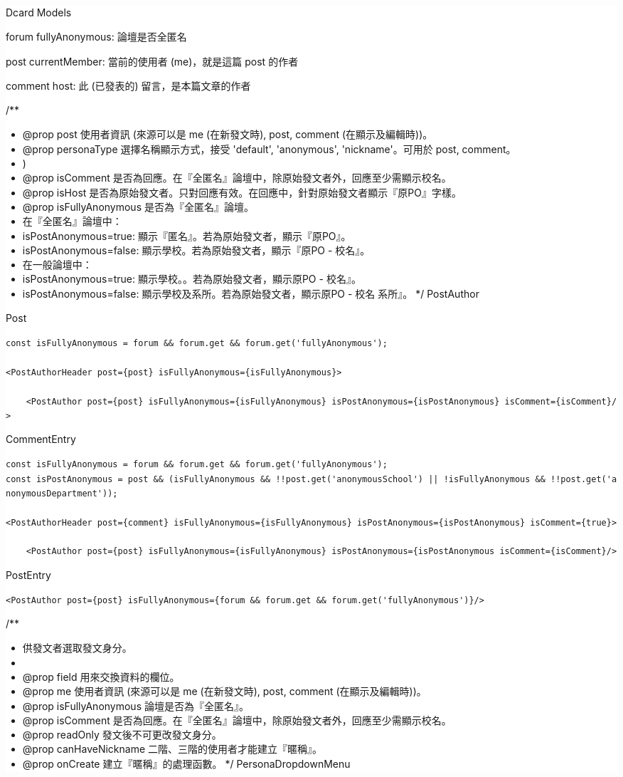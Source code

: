 Dcard Models

forum
	fullyAnonymous: 論壇是否全匿名


post
	currentMember: 當前的使用者 (me)，就是這篇 post 的作者


comment
	host: 此 (已發表的) 留言，是本篇文章的作者



/**
 * @prop post 使用者資訊 (來源可以是 me (在新發文時), post, comment (在顯示及編輯時))。
 * @prop personaType 選擇名稱顯示方式，接受 'default', 'anonymous', 'nickname'。可用於 post, comment。
 *  )
 * @prop isComment 是否為回應。在『全匿名』論壇中，除原始發文者外，回應至少需顯示校名。
 * @prop isHost 是否為原始發文者。只對回應有效。在回應中，針對原始發文者顯示『原PO』字樣。
 * @prop isFullyAnonymous 是否為『全匿名』論壇。
 *  在『全匿名』論壇中：
 *    isPostAnonymous=true: 顯示『匿名』。若為原始發文者，顯示『原PO』。
 *    isPostAnonymous=false: 顯示學校。若為原始發文者，顯示『原PO - 校名』。
 *  在一般論壇中：
 *    isPostAnonymous=true: 顯示學校。。若為原始發文者，顯示原PO - 校名』。
 *    isPostAnonymous=false: 顯示學校及系所。若為原始發文者，顯示原PO - 校名 系所』。
 */
PostAuthor

Post

	const isFullyAnonymous = forum && forum.get && forum.get('fullyAnonymous');

    <PostAuthorHeader post={post} isFullyAnonymous={isFullyAnonymous}>

	    <PostAuthor post={post} isFullyAnonymous={isFullyAnonymous} isPostAnonymous={isPostAnonymous} isComment={isComment}/>


CommentEntry

	const isFullyAnonymous = forum && forum.get && forum.get('fullyAnonymous');
	const isPostAnonymous = post && (isFullyAnonymous && !!post.get('anonymousSchool') || !isFullyAnonymous && !!post.get('anonymousDepartment'));

    <PostAuthorHeader post={comment} isFullyAnonymous={isFullyAnonymous} isPostAnonymous={isPostAnonymous} isComment={true}>

	    <PostAuthor post={post} isFullyAnonymous={isFullyAnonymous} isPostAnonymous={isPostAnonymous isComment={isComment}/>


PostEntry

    <PostAuthor post={post} isFullyAnonymous={forum && forum.get && forum.get('fullyAnonymous')}/>



/**
 * 供發文者選取發文身分。
 *
 * @prop field 用來交換資料的欄位。
 * @prop me 使用者資訊 (來源可以是 me (在新發文時), post, comment (在顯示及編輯時))。
 * @prop isFullyAnonymous 論壇是否為『全匿名』。
 * @prop isComment 是否為回應。在『全匿名』論壇中，除原始發文者外，回應至少需顯示校名。
 * @prop readOnly 發文後不可更改發文身分。
 * @prop canHaveNickname 二階、三階的使用者才能建立『暱稱』。
 * @prop onCreate 建立『暱稱』的處理函數。
 */
PersonaDropdownMenu
